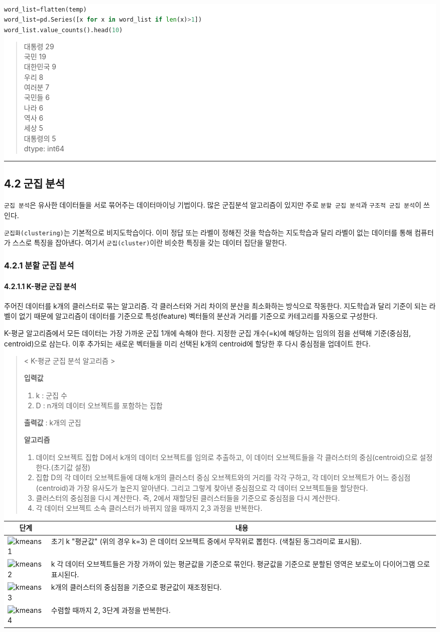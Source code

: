 ```python
word_list=flatten(temp)
word_list=pd.Series([x for x in word_list if len(x)>1])
word_list.value_counts().head(10)
```
>대통령     29  
국민      19  
대한민국     9  
우리       8  
여러분      7  
국민들      6  
나라       6  
역사       6  
세상       5  
대통령의     5  
dtype: int64

***

## 4.2 군집 분석

`군집 분석`은 유사한 데이터들을 서로 묶어주는 데이터마이닝 기법이다. 많은 군집분석 알고리즘이 있지만 주로 `분할 군집 분석`과 `구조적 군집 분석`이 쓰인다.  
  
`군집화(clustering)`는 기본적으로 비지도학습이다. 이미 정답 또는 라벨이 정해진 것을 학습하는 지도학습과 달리 라벨이 없는 데이터를 통해 컴퓨터가 스스로 특징을 잡아낸다. 여기서 `군집(cluster)`이란 비슷한 특징을 갖는 데이터 집단을 말한다.

### 4.2.1 분할 군집 분석

#### 4.2.1.1 K-평균 군집 분석

주어진 데이터를 k개의 클러스터로 묶는 알고리즘. 각 클러스터와 거리 차이의 분산을 최소화하는 방식으로 작동한다. 지도학습과 달리 기준이 되는 라벨이 없기 때문에 알고리즘이 데이터를 기준으로 특성(feature) 벡터들의 분산과 거리를 기준으로 카테고리를 자동으로 구성한다.  
  
K-평균 알고리즘에서 모든 데이터는 가장 가까운 군집 1개에 속해야 한다. 지정한 군집 개수(=k)에 해당하는 임의의 점을 선택해 기준(중심점, centroid)으로 삼는다. 이후 추가되는 새로운 벡터들을 미리 선택된 k개의 centroid에 할당한 후 다시 중심점을 업데이트 한다.  
  
>< K-평균 군집 분석 알고리즘 >    
>
>**입력값**
>1. k : 군집 수  
>2. D : n개의 데이터 오브젝트를 포함하는 집합  
>
>**출력값** : k개의 군집  
>  
>**알고리즘**  
>1. 데이터 오브젝트 집합 D에서 k개의 데이터 오브젝트를 임의로 추출하고, 이 데이터 오브젝트들을 각 클러스터의 중심(centroid)으로 설정한다.(초기값 설정)
>2. 집합 D의 각 데이터 오브젝트들에 대해 k개의 클러스터 중심 오브젝트와의 거리를 각각 구하고, 각 데이터 오브젝트가 어느 중심점(centroid)과 가장 유사도가 높은지 알아낸다. 그리고 그렇게 찾아낸 중심점으로 각 데이터 오브젝트들을 할당한다.
>3. 클러스터의 중심점을 다시 계산한다. 즉, 2에서 재할당된 클러스터들을 기준으로 중심점을 다시 계산한다.
>4. 각 데이터 오브젝트 소속 클러스터가 바뀌지 않을 때까지 2,3 과정을 반복한다.

|<center>단계</center>|<center>내용</center>|
|---|:---|
|![kmeans1](https://github.com/romanticq/romanticq.github.io/blob/master/assets/images/kmeans1.png?raw=true)|초기 k "평균값" (위의 경우 k=3) 은 데이터 오브젝트 중에서 무작위로 뽑힌다. (색칠된 동그라미로 표시됨).|
|![kmeans2](https://github.com/romanticq/romanticq.github.io/blob/master/assets/images/kmeans2.png?raw=true)|k 각 데이터 오브젝트들은 가장 가까이 있는 평균값을 기준으로 묶인다. 평균값을 기준으로 분할된 영역은 보로노이 다이어그램 으로 표시된다.|
|![kmeans3](https://github.com/romanticq/romanticq.github.io/blob/master/assets/images/kmeans3.png?raw=true)|k개의 클러스터의 중심점을 기준으로 평균값이 재조정된다.|
|![kmeans4](https://github.com/romanticq/romanticq.github.io/blob/master/assets/images/kmeans4.png?raw=true)|수렴할 때까지 2, 3단계 과정을 반복한다.|
